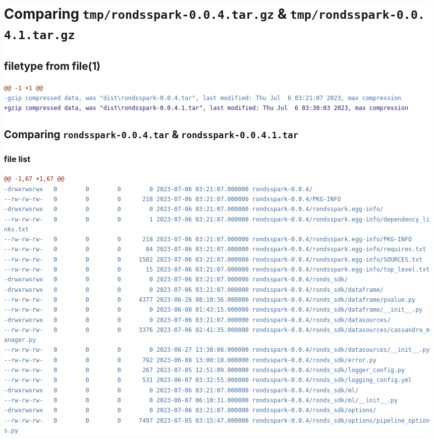 # Comparing `tmp/rondsspark-0.0.4.tar.gz` & `tmp/rondsspark-0.0.4.1.tar.gz`

## filetype from file(1)

```diff
@@ -1 +1 @@
-gzip compressed data, was "dist\rondsspark-0.0.4.tar", last modified: Thu Jul  6 03:21:07 2023, max compression
+gzip compressed data, was "dist\rondsspark-0.0.4.1.tar", last modified: Thu Jul  6 03:30:03 2023, max compression
```

## Comparing `rondsspark-0.0.4.tar` & `rondsspark-0.0.4.1.tar`

### file list

```diff
@@ -1,67 +1,67 @@
-drwxrwxrwx   0        0        0        0 2023-07-06 03:21:07.000000 rondsspark-0.0.4/
--rw-rw-rw-   0        0        0      218 2023-07-06 03:21:07.000000 rondsspark-0.0.4/PKG-INFO
-drwxrwxrwx   0        0        0        0 2023-07-06 03:21:07.000000 rondsspark-0.0.4/rondsspark.egg-info/
--rw-rw-rw-   0        0        0        1 2023-07-06 03:21:07.000000 rondsspark-0.0.4/rondsspark.egg-info/dependency_links.txt
--rw-rw-rw-   0        0        0      218 2023-07-06 03:21:07.000000 rondsspark-0.0.4/rondsspark.egg-info/PKG-INFO
--rw-rw-rw-   0        0        0       84 2023-07-06 03:21:07.000000 rondsspark-0.0.4/rondsspark.egg-info/requires.txt
--rw-rw-rw-   0        0        0     1502 2023-07-06 03:21:07.000000 rondsspark-0.0.4/rondsspark.egg-info/SOURCES.txt
--rw-rw-rw-   0        0        0       15 2023-07-06 03:21:07.000000 rondsspark-0.0.4/rondsspark.egg-info/top_level.txt
-drwxrwxrwx   0        0        0        0 2023-07-06 03:21:07.000000 rondsspark-0.0.4/ronds_sdk/
-drwxrwxrwx   0        0        0        0 2023-07-06 03:21:07.000000 rondsspark-0.0.4/ronds_sdk/dataframe/
--rw-rw-rw-   0        0        0     4377 2023-06-26 08:10:36.000000 rondsspark-0.0.4/ronds_sdk/dataframe/pvalue.py
--rw-rw-rw-   0        0        0        0 2023-06-08 01:43:15.000000 rondsspark-0.0.4/ronds_sdk/dataframe/__init__.py
-drwxrwxrwx   0        0        0        0 2023-07-06 03:21:07.000000 rondsspark-0.0.4/ronds_sdk/datasources/
--rw-rw-rw-   0        0        0     3376 2023-07-06 02:41:35.000000 rondsspark-0.0.4/ronds_sdk/datasources/cassandra_manager.py
--rw-rw-rw-   0        0        0        0 2023-06-27 13:38:08.000000 rondsspark-0.0.4/ronds_sdk/datasources/__init__.py
--rw-rw-rw-   0        0        0      792 2023-06-08 13:00:10.000000 rondsspark-0.0.4/ronds_sdk/error.py
--rw-rw-rw-   0        0        0      267 2023-07-05 12:51:09.000000 rondsspark-0.0.4/ronds_sdk/logger_config.py
--rw-rw-rw-   0        0        0      531 2023-06-07 03:32:55.000000 rondsspark-0.0.4/ronds_sdk/logging_config.yml
-drwxrwxrwx   0        0        0        0 2023-07-06 03:21:07.000000 rondsspark-0.0.4/ronds_sdk/ml/
--rw-rw-rw-   0        0        0        0 2023-06-07 06:10:31.000000 rondsspark-0.0.4/ronds_sdk/ml/__init__.py
-drwxrwxrwx   0        0        0        0 2023-07-06 03:21:07.000000 rondsspark-0.0.4/ronds_sdk/options/
--rw-rw-rw-   0        0        0     7497 2023-07-05 03:15:47.000000 rondsspark-0.0.4/ronds_sdk/options/pipeline_options.py
```